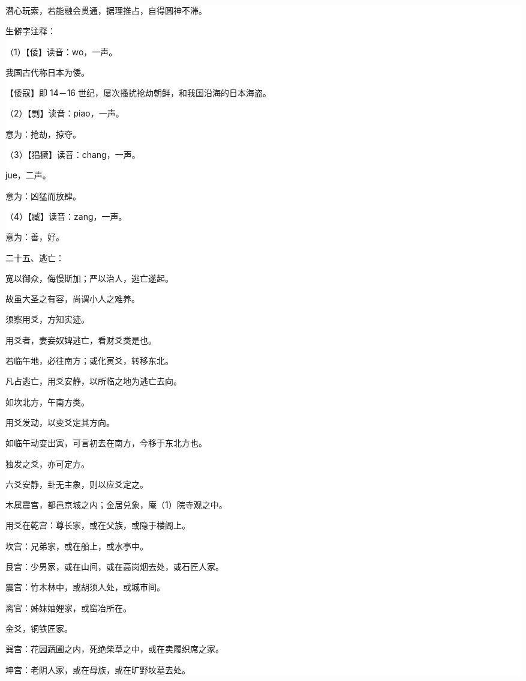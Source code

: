 潜心玩索，若能融会贯通，据理推占，自得圆神不滞。

生僻字注释：

（1）【倭】读音：wo，一声。

我国古代称日本为倭。

【倭寇】即 14－16 世纪，屡次搔扰抢劫朝鲜，和我国沿海的日本海盗。

（2）【剽】读音：piao，一声。

意为：抢劫，掠夺。

（3）【猖獗】读音：chang，一声。

jue，二声。

意为：凶猛而放肆。

（4）【臧】读音：zang，一声。

意为：善，好。

二十五、逃亡：

宽以御众，侮慢斯加；严以治人，逃亡遂起。

故虽大圣之有容，尚谓小人之难养。

须察用爻，方知实迹。

用爻者，妻妾奴婢逃亡，看财爻类是也。

若临午地，必往南方；或化寅爻，转移东北。

凡占逃亡，用爻安静，以所临之地为逃亡去向。

如坎北方，午南方类。

用爻发动，以变爻定其方向。

如临午动变出寅，可言初去在南方，今移于东北方也。

独发之爻，亦可定方。

六爻安静，卦无主象，则以应爻定之。

木属震宫，都邑京城之内；金居兑象，庵（1）院寺观之中。

用爻在乾宫：尊长家，或在父族，或隐于楼阁上。

坎宫：兄弟家，或在船上，或水亭中。

艮宫：少男家，或在山间，或在高岗烟去处，或石匠人家。

震宫：竹木林中，或胡须人处，或城市间。

离官：姊妹妯娌家，或窑冶所在。

金爻，铜铁匠家。

巽宫：花园蔬圃之内，死绝柴草之中，或在卖履织席之家。

坤宫：老阴人家，或在母族，或在旷野坟墓去处。
